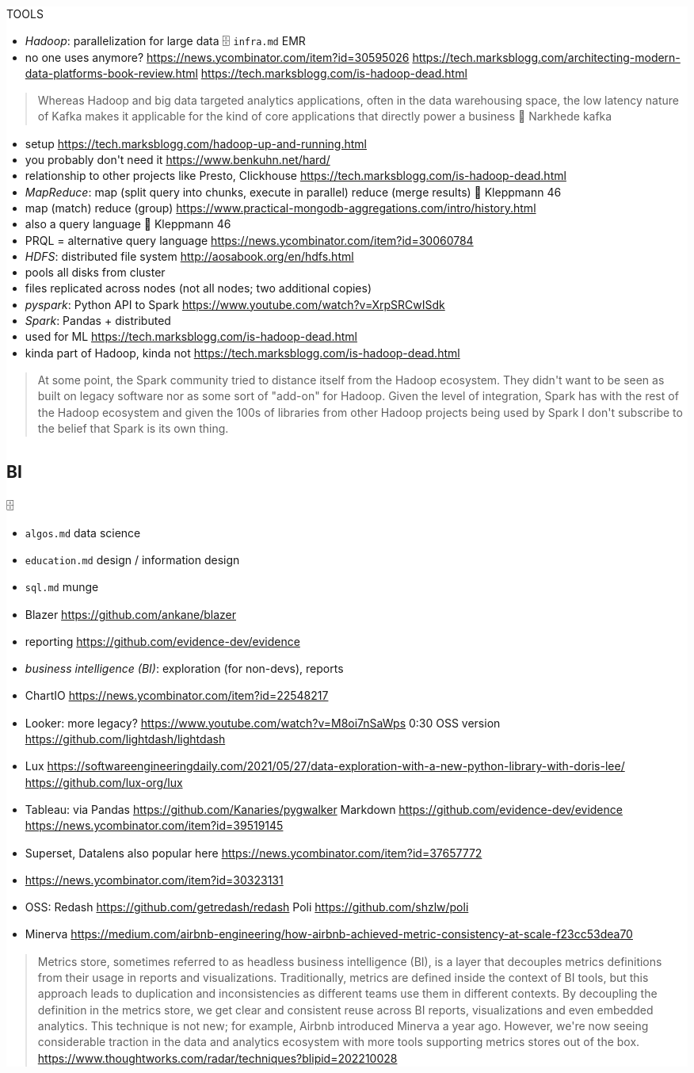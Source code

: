 TOOLS
* _Hadoop_: parallelization for large data 🗄 `infra.md` EMR
* no one uses anymore? https://news.ycombinator.com/item?id=30595026 https://tech.marksblogg.com/architecting-modern-data-platforms-book-review.html https://tech.marksblogg.com/is-hadoop-dead.html
> Whereas Hadoop and big data targeted analytics applications, often in the data warehousing space, the low latency nature of Kafka makes it applicable for the kind of core applications that directly power a business 📙 Narkhede kafka 
* setup https://tech.marksblogg.com/hadoop-up-and-running.html
* you probably don't need it https://www.benkuhn.net/hard/
* relationship to other projects like Presto, Clickhouse https://tech.marksblogg.com/is-hadoop-dead.html
* _MapReduce_: map (split query into chunks, execute in parallel) reduce (merge results) 📙 Kleppmann 46
* map (match) reduce (group) https://www.practical-mongodb-aggregations.com/intro/history.html
* also a query language 📙 Kleppmann 46
* PRQL = alternative query language https://news.ycombinator.com/item?id=30060784
* _HDFS_: distributed file system http://aosabook.org/en/hdfs.html
* pools all disks from cluster
* files replicated across nodes (not all nodes; two additional copies)
* _pyspark_: Python API to Spark https://www.youtube.com/watch?v=XrpSRCwISdk
* _Spark_: Pandas + distributed
* used for ML https://tech.marksblogg.com/is-hadoop-dead.html
* kinda part of Hadoop, kinda not https://tech.marksblogg.com/is-hadoop-dead.html
> At some point, the Spark community tried to distance itself from the Hadoop ecosystem. They didn't want to be seen as built on legacy software nor as some sort of "add-on" for Hadoop. Given the level of integration, Spark has with the rest of the Hadoop ecosystem and given the 100s of libraries from other Hadoop projects being used by Spark I don't subscribe to the belief that Spark is its own thing.

## BI

🗄
* `algos.md` data science
* `education.md` design / information design
* `sql.md` munge

* Blazer https://github.com/ankane/blazer
* reporting https://github.com/evidence-dev/evidence
* _business intelligence (BI)_: exploration (for non-devs), reports
* ChartIO https://news.ycombinator.com/item?id=22548217
* Looker: more legacy? https://www.youtube.com/watch?v=M8oi7nSaWps 0:30 OSS version https://github.com/lightdash/lightdash
* Lux https://softwareengineeringdaily.com/2021/05/27/data-exploration-with-a-new-python-library-with-doris-lee/ https://github.com/lux-org/lux
* Tableau: via Pandas https://github.com/Kanaries/pygwalker Markdown https://github.com/evidence-dev/evidence https://news.ycombinator.com/item?id=39519145
* Superset, Datalens also popular here https://news.ycombinator.com/item?id=37657772
* https://news.ycombinator.com/item?id=30323131
* OSS: Redash https://github.com/getredash/redash Poli https://github.com/shzlw/poli
* Minerva https://medium.com/airbnb-engineering/how-airbnb-achieved-metric-consistency-at-scale-f23cc53dea70
> Metrics store, sometimes referred to as headless business intelligence (BI), is a layer that decouples metrics definitions from their usage in reports and visualizations. Traditionally, metrics are defined inside the context of BI tools, but this approach leads to duplication and inconsistencies as different teams use them in different contexts. By decoupling the definition in the metrics store, we get clear and consistent reuse across BI reports, visualizations and even embedded analytics. This technique is not new; for example, Airbnb introduced Minerva a year ago. However, we're now seeing considerable traction in the data and analytics ecosystem with more tools supporting metrics stores out of the box. https://www.thoughtworks.com/radar/techniques?blipid=202210028
